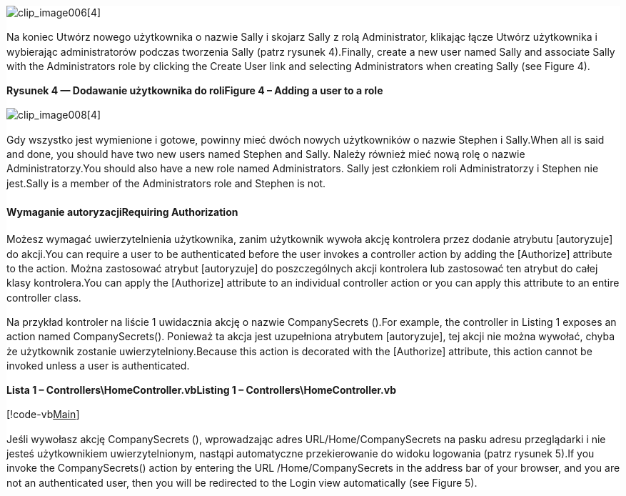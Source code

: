 ![clip_image006[4]](authenticating-users-with-forms-authentication-vb/_static/image3.jpg)

<span data-ttu-id="e3efd-129">Na koniec Utwórz nowego użytkownika o nazwie Sally i skojarz Sally z rolą Administrator, klikając łącze Utwórz użytkownika i wybierając administratorów podczas tworzenia Sally (patrz rysunek 4).</span><span class="sxs-lookup"><span data-stu-id="e3efd-129">Finally, create a new user named Sally and associate Sally with the Administrators role by clicking the Create User link and selecting Administrators when creating Sally (see Figure 4).</span></span>

<span data-ttu-id="e3efd-130">**Rysunek 4 — Dodawanie użytkownika do roli**</span><span class="sxs-lookup"><span data-stu-id="e3efd-130">**Figure 4 – Adding a user to a role**</span></span>

![clip_image008[4]](authenticating-users-with-forms-authentication-vb/_static/image4.jpg)

<span data-ttu-id="e3efd-132">Gdy wszystko jest wymienione i gotowe, powinny mieć dwóch nowych użytkowników o nazwie Stephen i Sally.</span><span class="sxs-lookup"><span data-stu-id="e3efd-132">When all is said and done, you should have two new users named Stephen and Sally.</span></span> <span data-ttu-id="e3efd-133">Należy również mieć nową rolę o nazwie Administratorzy.</span><span class="sxs-lookup"><span data-stu-id="e3efd-133">You should also have a new role named Administrators.</span></span> <span data-ttu-id="e3efd-134">Sally jest członkiem roli Administratorzy i Stephen nie jest.</span><span class="sxs-lookup"><span data-stu-id="e3efd-134">Sally is a member of the Administrators role and Stephen is not.</span></span>

#### <a name="requiring-authorization"></a><span data-ttu-id="e3efd-135">Wymaganie autoryzacji</span><span class="sxs-lookup"><span data-stu-id="e3efd-135">Requiring Authorization</span></span>

<span data-ttu-id="e3efd-136">Możesz wymagać uwierzytelnienia użytkownika, zanim użytkownik wywoła akcję kontrolera przez dodanie atrybutu [autoryzuje] do akcji.</span><span class="sxs-lookup"><span data-stu-id="e3efd-136">You can require a user to be authenticated before the user invokes a controller action by adding the [Authorize] attribute to the action.</span></span> <span data-ttu-id="e3efd-137">Można zastosować atrybut [autoryzuje] do poszczególnych akcji kontrolera lub zastosować ten atrybut do całej klasy kontrolera.</span><span class="sxs-lookup"><span data-stu-id="e3efd-137">You can apply the [Authorize] attribute to an individual controller action or you can apply this attribute to an entire controller class.</span></span>

<span data-ttu-id="e3efd-138">Na przykład kontroler na liście 1 uwidacznia akcję o nazwie CompanySecrets ().</span><span class="sxs-lookup"><span data-stu-id="e3efd-138">For example, the controller in Listing 1 exposes an action named CompanySecrets().</span></span> <span data-ttu-id="e3efd-139">Ponieważ ta akcja jest uzupełniona atrybutem [autoryzuje], tej akcji nie można wywołać, chyba że użytkownik zostanie uwierzytelniony.</span><span class="sxs-lookup"><span data-stu-id="e3efd-139">Because this action is decorated with the [Authorize] attribute, this action cannot be invoked unless a user is authenticated.</span></span>

<span data-ttu-id="e3efd-140">**Lista 1 – Controllers\HomeController.vb**</span><span class="sxs-lookup"><span data-stu-id="e3efd-140">**Listing 1 – Controllers\HomeController.vb**</span></span>

[!code-vb[Main](authenticating-users-with-forms-authentication-vb/samples/sample1.vb)]

<span data-ttu-id="e3efd-141">Jeśli wywołasz akcję CompanySecrets (), wprowadzając adres URL/Home/CompanySecrets na pasku adresu przeglądarki i nie jesteś użytkownikiem uwierzytelnionym, nastąpi automatyczne przekierowanie do widoku logowania (patrz rysunek 5).</span><span class="sxs-lookup"><span data-stu-id="e3efd-141">If you invoke the CompanySecrets() action by entering the URL /Home/CompanySecrets in the address bar of your browser, and you are not an authenticated user, then you will be redirected to the Login view automatically (see Figure 5).</span></span>
